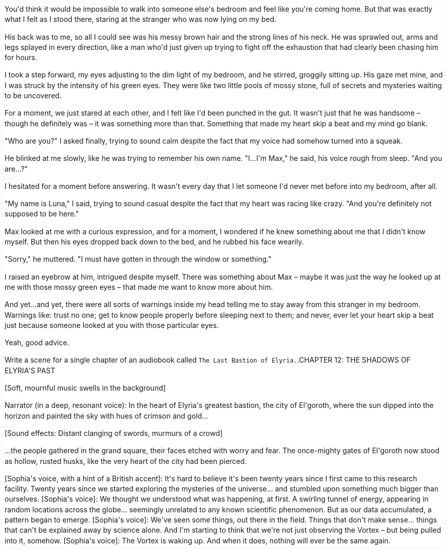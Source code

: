 You'd think it would be impossible to walk into someone else's bedroom and feel like you're coming home. But that was exactly what I felt as I stood there, staring at the stranger who was now lying on my bed.

His back was to me, so all I could see was his messy brown hair and the strong lines of his neck. He was sprawled out, arms and legs splayed in every direction, like a man who'd just given up trying to fight off the exhaustion that had clearly been chasing him for hours.

I took a step forward, my eyes adjusting to the dim light of my bedroom, and he stirred, groggily sitting up. His gaze met mine, and I was struck by the intensity of his green eyes. They were like two little pools of mossy stone, full of secrets and mysteries waiting to be uncovered.

For a moment, we just stared at each other, and I felt like I'd been punched in the gut. It wasn't just that he was handsome – though he definitely was – it was something more than that. Something that made my heart skip a beat and my mind go blank.

"Who are you?" I asked finally, trying to sound calm despite the fact that my voice had somehow turned into a squeak.

He blinked at me slowly, like he was trying to remember his own name. "I...I'm Max," he said, his voice rough from sleep. "And you are...?"

I hesitated for a moment before answering. It wasn't every day that I let someone I'd never met before into my bedroom, after all.

"My name is Luna," I said, trying to sound casual despite the fact that my heart was racing like crazy. "And you're definitely not supposed to be here."

Max looked at me with a curious expression, and for a moment, I wondered if he knew something about me that I didn't know myself. But then his eyes dropped back down to the bed, and he rubbed his face wearily.

"Sorry," he muttered. "I must have gotten in through the window or something."

I raised an eyebrow at him, intrigued despite myself. There was something about Max – maybe it was just the way he looked up at me with those mossy green eyes – that made me want to know more about him.

And yet...and yet, there were all sorts of warnings inside my head telling me to stay away from this stranger in my bedroom. Warnings like: trust no one; get to know people properly before sleeping next to them; and never, ever let your heart skip a beat just because someone looked at you with those particular eyes.

Yeah, good advice.<end>

Write a scene for a single chapter of an audiobook called `The Last Bastion of Elyria.`.<start>CHAPTER 12: THE SHADOWS OF ELYRIA'S PAST

[Soft, mournful music swells in the background]

Narrator (in a deep, resonant voice): In the heart of Elyria's greatest bastion, the city of El'goroth, where the sun dipped into the horizon and painted the sky with hues of crimson and gold...

[Sound effects: Distant clanging of swords, murmurs of a crowd]

...the people gathered in the grand square, their faces etched with worry and fear. The once-mighty gates of El'goroth now stood as hollow, rusted husks, like the very heart of the city had been pierced.


[Sophia's voice, with a hint of a British accent]: It's hard to believe it's been twenty years since I first came to this research facility. Twenty years since we started exploring the mysteries of the universe... and stumbled upon something much bigger than ourselves.
[Sophia's voice]: We thought we understood what was happening, at first. A swirling tunnel of energy, appearing in random locations across the globe... seemingly unrelated to any known scientific phenomenon. But as our data accumulated, a pattern began to emerge.
[Sophia's voice]: We've seen some things, out there in the field. Things that don't make sense... things that can't be explained away by science alone. And I'm starting to think that we're not just observing the Vortex – but being pulled into it, somehow.
[Sophia's voice]: The Vortex is waking up. And when it does, nothing will ever be the same again.<end>